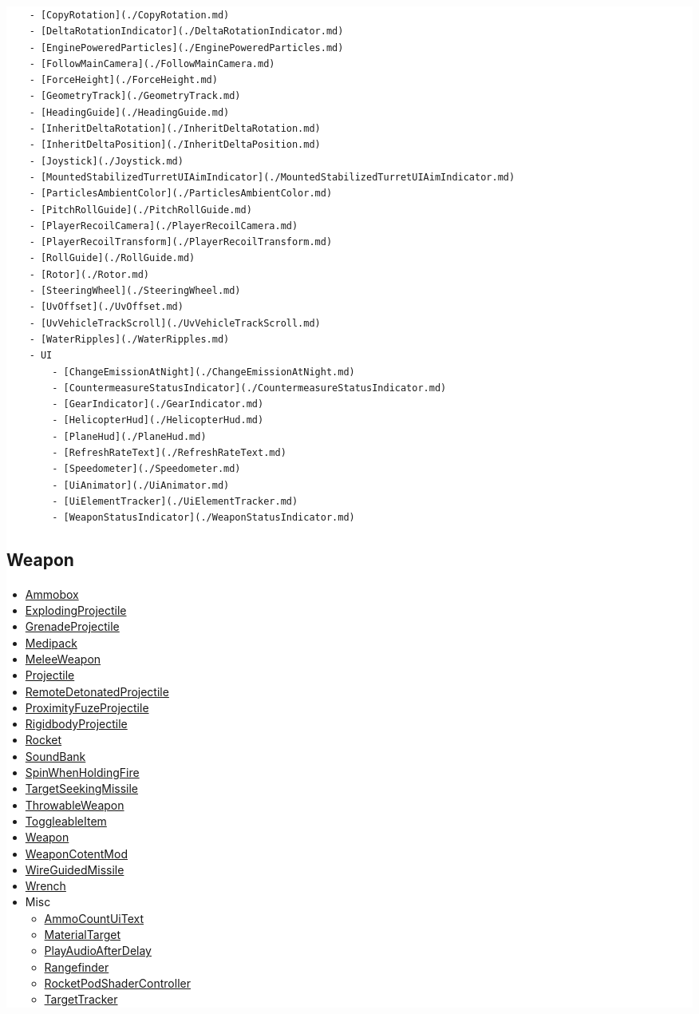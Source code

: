         - [CopyRotation](./CopyRotation.md) 
		- [DeltaRotationIndicator](./DeltaRotationIndicator.md)
        - [EnginePoweredParticles](./EnginePoweredParticles.md)
        - [FollowMainCamera](./FollowMainCamera.md)
        - [ForceHeight](./ForceHeight.md) 
        - [GeometryTrack](./GeometryTrack.md)
        - [HeadingGuide](./HeadingGuide.md)
        - [InheritDeltaRotation](./InheritDeltaRotation.md)
		- [InheritDeltaPosition](./InheritDeltaPosition.md)
        - [Joystick](./Joystick.md)
        - [MountedStabilizedTurretUIAimIndicator](./MountedStabilizedTurretUIAimIndicator.md)
        - [ParticlesAmbientColor](./ParticlesAmbientColor.md)
        - [PitchRollGuide](./PitchRollGuide.md) 
        - [PlayerRecoilCamera](./PlayerRecoilCamera.md)
        - [PlayerRecoilTransform](./PlayerRecoilTransform.md)
        - [RollGuide](./RollGuide.md)
        - [Rotor](./Rotor.md) 
        - [SteeringWheel](./SteeringWheel.md)
        - [UvOffset](./UvOffset.md)
        - [UvVehicleTrackScroll](./UvVehicleTrackScroll.md)
        - [WaterRipples](./WaterRipples.md) 
        - UI
            - [ChangeEmissionAtNight](./ChangeEmissionAtNight.md)
            - [CountermeasureStatusIndicator](./CountermeasureStatusIndicator.md)
            - [GearIndicator](./GearIndicator.md)
            - [HelicopterHud](./HelicopterHud.md)
            - [PlaneHud](./PlaneHud.md)
            - [RefreshRateText](./RefreshRateText.md)
            - [Speedometer](./Speedometer.md)
            - [UiAnimator](./UiAnimator.md)
            - [UiElementTracker](./UiElementTracker.md)
            - [WeaponStatusIndicator](./WeaponStatusIndicator.md)

## Weapon
- [Ammobox](./Ammobox.md) 
- [ExplodingProjectile](./ExplodingProjectile.md)
- [GrenadeProjectile](./GrenadeProjectile.md)
- [Medipack](./Medipack.md) 
- [MeleeWeapon](./MeleeWeapon.md) 
- [Projectile](./Projectile.md) 
- [RemoteDetonatedProjectile](./RemoteDetonatedProjectile.md)
- [ProximityFuzeProjectile](./ProximityFuzeProjectile.md)
- [RigidbodyProjectile](./RigidbodyProjectile.md)
- [Rocket](./Rocket.md) 
- [SoundBank](./SoundBank.md)
- [SpinWhenHoldingFire](./SpinWhenHoldingFire.md)
- [TargetSeekingMissile](./TargetSeekingMissile.md) 
- [ThrowableWeapon](./ThrowableWeapon.md)
- [ToggleableItem](./ToggleableItem.md)
- [Weapon](./Weapon.md) 
- [WeaponCotentMod](./WeaponCotentMod.md) 
- [WireGuidedMissile](./WireGuidedMissile.md)
- [Wrench](./Wrench.md) 
- Misc
    - [AmmoCountUiText](./AmmoCountUiText.md)
    - [MaterialTarget](./MaterialTarget.md)
    - [PlayAudioAfterDelay](./PlayAudioAfterDelay.md)
    - [Rangefinder](./Rangefinder.md) 
    - [RocketPodShaderController](./RocketPodShaderController.md)
    - [TargetTracker](./TargetTracker.md)
